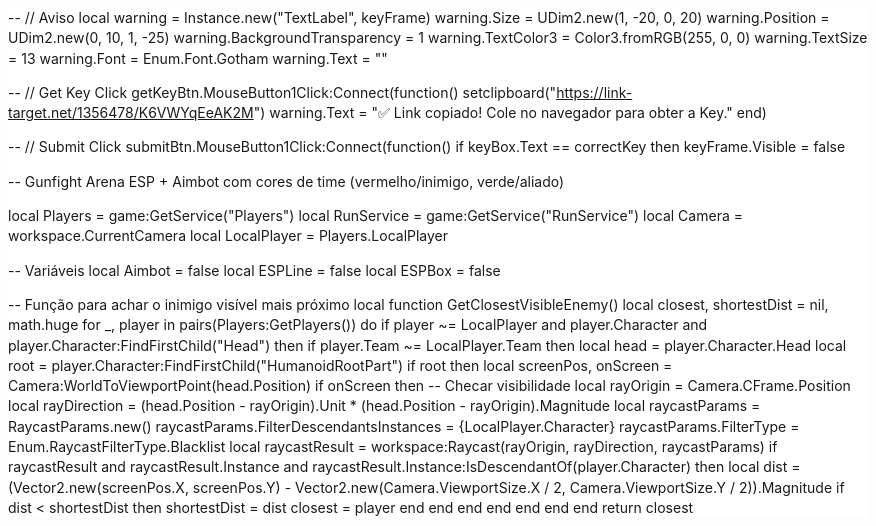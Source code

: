 -- // Aviso
local warning = Instance.new("TextLabel", keyFrame)
warning.Size = UDim2.new(1, -20, 0, 20)
warning.Position = UDim2.new(0, 10, 1, -25)
warning.BackgroundTransparency = 1
warning.TextColor3 = Color3.fromRGB(255, 0, 0)
warning.TextSize = 13
warning.Font = Enum.Font.Gotham
warning.Text = ""

-- // Get Key Click
getKeyBtn.MouseButton1Click:Connect(function()
	setclipboard("https://link-target.net/1356478/K6VWYqEeAK2M")
	warning.Text = "✅ Link copiado! Cole no navegador para obter a Key."
end)

-- // Submit Click
submitBtn.MouseButton1Click:Connect(function()
	if keyBox.Text == correctKey then
		keyFrame.Visible = false

-- Gunfight Arena ESP + Aimbot com cores de time (vermelho/inimigo, verde/aliado)

local Players = game:GetService("Players")
local RunService = game:GetService("RunService")
local Camera = workspace.CurrentCamera
local LocalPlayer = Players.LocalPlayer

-- Variáveis
local Aimbot = false
local ESPLine = false
local ESPBox = false

-- Função para achar o inimigo visível mais próximo
local function GetClosestVisibleEnemy()
    local closest, shortestDist = nil, math.huge
    for _, player in pairs(Players:GetPlayers()) do
        if player ~= LocalPlayer and player.Character and player.Character:FindFirstChild("Head") then
            if player.Team ~= LocalPlayer.Team then
                local head = player.Character.Head
                local root = player.Character:FindFirstChild("HumanoidRootPart")
                if root then
                    local screenPos, onScreen = Camera:WorldToViewportPoint(head.Position)
                    if onScreen then
                        -- Checar visibilidade
                        local rayOrigin = Camera.CFrame.Position
                        local rayDirection = (head.Position - rayOrigin).Unit * (head.Position - rayOrigin).Magnitude
                        local raycastParams = RaycastParams.new()
                        raycastParams.FilterDescendantsInstances = {LocalPlayer.Character}
                        raycastParams.FilterType = Enum.RaycastFilterType.Blacklist
                        local raycastResult = workspace:Raycast(rayOrigin, rayDirection, raycastParams)
                        if raycastResult and raycastResult.Instance and raycastResult.Instance:IsDescendantOf(player.Character) then
                            local dist = (Vector2.new(screenPos.X, screenPos.Y) - Vector2.new(Camera.ViewportSize.X / 2, Camera.ViewportSize.Y / 2)).Magnitude
                            if dist < shortestDist then
                                shortestDist = dist
                                closest = player
                            end
                        end
                    end
                end
            end
        end
    end
    return closest